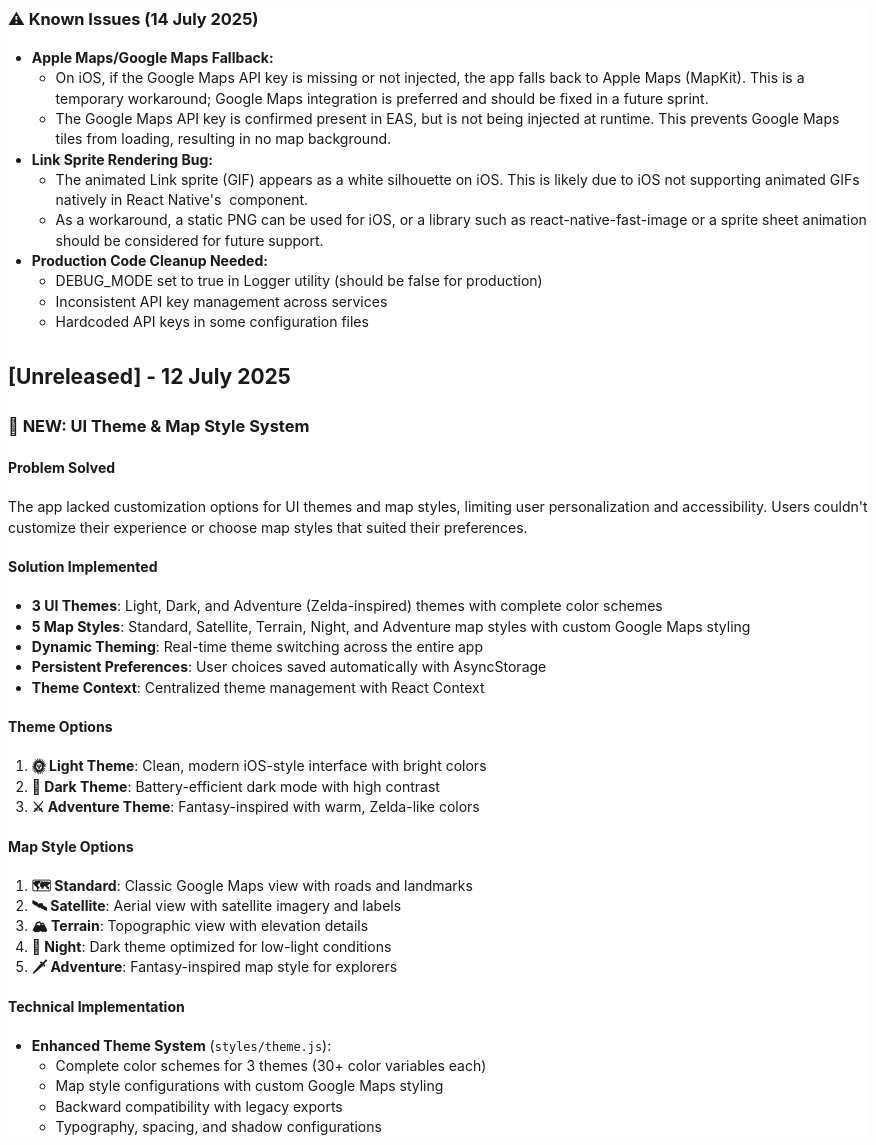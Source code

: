 ### ⚠️ Known Issues (14 July 2025)
- **Apple Maps/Google Maps Fallback:**
  - On iOS, if the Google Maps API key is missing or not injected, the app falls back to Apple Maps (MapKit). This is a temporary workaround; Google Maps integration is preferred and should be fixed in a future sprint.
  - The Google Maps API key is confirmed present in EAS, but is not being injected at runtime. This prevents Google Maps tiles from loading, resulting in no map background.
- **Link Sprite Rendering Bug:**
  - The animated Link sprite (GIF) appears as a white silhouette on iOS. This is likely due to iOS not supporting animated GIFs natively in React Native's <Image /> component.
  - As a workaround, a static PNG can be used for iOS, or a library such as react-native-fast-image or a sprite sheet animation should be considered for future support.
- **Production Code Cleanup Needed:**
  - DEBUG_MODE set to true in Logger utility (should be false for production)
  - Inconsistent API key management across services
  - Hardcoded API keys in some configuration files

## [Unreleased] - 12 July 2025

### 🎨 **NEW: UI Theme & Map Style System**

#### **Problem Solved**
The app lacked customization options for UI themes and map styles, limiting user personalization and accessibility. Users couldn't customize their experience or choose map styles that suited their preferences.

#### **Solution Implemented**
- **3 UI Themes**: Light, Dark, and Adventure (Zelda-inspired) themes with complete color schemes
- **5 Map Styles**: Standard, Satellite, Terrain, Night, and Adventure map styles with custom Google Maps styling
- **Dynamic Theming**: Real-time theme switching across the entire app
- **Persistent Preferences**: User choices saved automatically with AsyncStorage
- **Theme Context**: Centralized theme management with React Context

#### **Theme Options**
1. **🌞 Light Theme**: Clean, modern iOS-style interface with bright colors
2. **🌙 Dark Theme**: Battery-efficient dark mode with high contrast
3. **⚔️ Adventure Theme**: Fantasy-inspired with warm, Zelda-like colors

#### **Map Style Options**
1. **🗺️ Standard**: Classic Google Maps view with roads and landmarks
2. **🛰️ Satellite**: Aerial view with satellite imagery and labels
3. **🏔️ Terrain**: Topographic view with elevation details
4. **🌃 Night**: Dark theme optimized for low-light conditions
5. **🗡️ Adventure**: Fantasy-inspired map style for explorers

#### **Technical Implementation**
- **Enhanced Theme System** (`styles/theme.js`):
  - Complete color schemes for 3 themes (30+ color variables each)
  - Map style configurations with custom Google Maps styling
  - Backward compatibility with legacy exports
  - Typography, spacing, and shadow configurations
